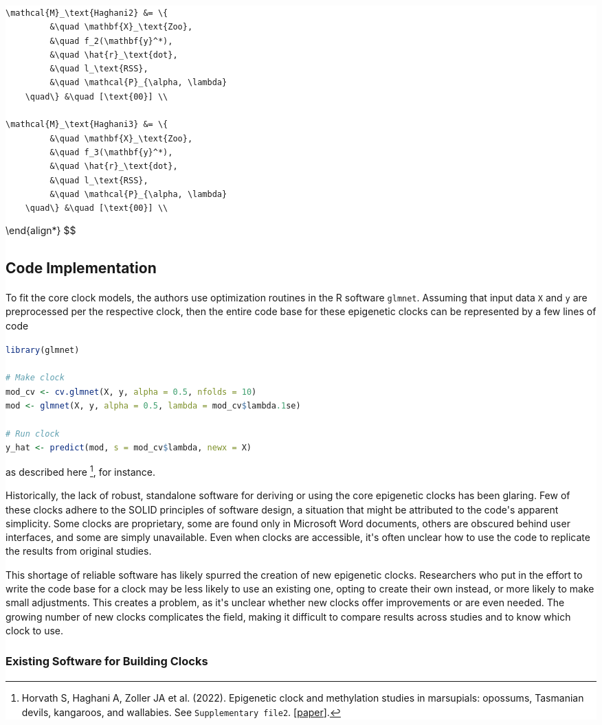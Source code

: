     \mathcal{M}_\text{Haghani2} &= \{
             &\quad \mathbf{X}_\text{Zoo},
             &\quad f_2(\mathbf{y}^*),
             &\quad \hat{r}_\text{dot},
             &\quad l_\text{RSS},
             &\quad \mathcal{P}_{\alpha, \lambda}
        \quad\} &\quad [\text{00}] \\

    \mathcal{M}_\text{Haghani3} &= \{
             &\quad \mathbf{X}_\text{Zoo},
             &\quad f_3(\mathbf{y}^*),
             &\quad \hat{r}_\text{dot},
             &\quad l_\text{RSS},
             &\quad \mathcal{P}_{\alpha, \lambda}
        \quad\} &\quad [\text{00}] \\

\end{align*}
$$

## Code Implementation

To fit the core clock models, the authors use optimization routines in the R software `glmnet`. Assuming that input data `X` and `y` are preprocessed per the respective clock, then the entire code base for these epigenetic clocks can be represented by a few lines of code

```R
library(glmnet)

# Make clock
mod_cv <- cv.glmnet(X, y, alpha = 0.5, nfolds = 10)
mod <- glmnet(X, y, alpha = 0.5, lambda = mod_cv$lambda.1se)

# Run clock
y_hat <- predict(mod, s = mod_cv$lambda, newx = X)
```

as described here [^14], for instance.

Historically, the lack of robust, standalone software for deriving or using the core epigenetic clocks has been glaring. Few of these clocks adhere to the SOLID principles of software design, a situation that might be attributed to the code's apparent simplicity. Some clocks are proprietary, some are found only in Microsoft Word documents, others are obscured behind user interfaces, and some are simply unavailable. Even when clocks are accessible, it's often unclear how to use the code to replicate the results from original studies.

This shortage of reliable software has likely spurred the creation of new epigenetic clocks. Researchers who put in the effort to write the code base for a clock may be less likely to use an existing one, opting to create their own instead, or more likely to make small adjustments. This creates a problem, as it's unclear whether new clocks offer improvements or are even needed. The growing number of new clocks complicates the field, making it difficult to compare results across studies and to know which clock to use.


### Existing Software for Building Clocks


[^1]: López-Otín C et al. (2023). Hallmarks of aging: An expanding universe.
[^2]: Horvath S and Raj K (2018). DNA methylation-based biomarkers and the epigenetic clock theory of ageing. [[paper](https://www.nature.com/articles/s41576-018-0004-3)]
[^3]: Seale K, Horvath S, Teschendorff A, Eynon N, and Voisin S (2022). Making sense of the ageing methylome.
[^4]: Zuckerkandl E and Pauling LB (1962). Molecular disease, evolution, and genetic heterogeneity.
[^5]: Graur D and Martin W (2004). Reading the entrails of chickens: molecular timescales of evolution and the illusion of precision. [[paper](https://www.sciencedirect.com/science/article/pii/S0168952503003421)]
[^6]: Balding D, Moltke I, and Marioni J (2019). Handbook of Statistical Genomics. [[book](https://onlinelibrary.wiley.com/doi/book/10.1002/9781119487845)]
[^7]: Bell et al. (2019). DNA methylation aging clocks: challenges and recommendations.
[^8]: Liu Z et al. (2020). Underlying features of epigenetic aging clocks in vivo and in vitro. [[paper](https://doi.org/10.1111/acel.13229)]
[^9]: Thrush KL, Higgins-Chen AT, Liu Z, and Levine ME (2022). R methylCIPHER: A Methylation Clock Investigational Package for Hypothesis-Driven Evaluation & Research. [[paper](https://doi.org/10.1101/2022.07.13.499978)] [[code](https://github.com/MorganLevineLab/methylCIPHER)]
[^10]: Lu AT, Fei Z et al. (2023). Universal DNA methylation age across mammalian tissues.
[^11]: The InCHIANTI Study. [[link](https://www.nia.nih.gov/inchianti-study)].
[^12]: Efron B (2016). Computer Age Statistical Inference: Algorithms, Evidence, and Data Science.
[^13]: Horvath S (2013). DNA methylation age of human tissues and cell types. [[paper](https://doi.org/10.1186/gb-2013-14-10-r115)].
[^99]: Horvath S (2015). Erratum to: DNA methylation age of human tissues and cell types. [[paper](https://genomebiology.biomedcentral.com/articles/10.1186/s13059-015-0649-6)].
[^999]: [[archived comments](https://genomebiology.biomedcentral.com/articles/10.1186/gb-2013-14-10-r115/comments)]
[^14]: Horvath S, Haghani A, Zoller JA et al. (2022). Epigenetic clock and methylation studies in marsupials: opossums, Tasmanian devils, kangaroos, and wallabies. See `Supplementary file2`. [[paper](https://doi.org/10.1007/s11357-022-00569-5)].
[^15]: Bühlmann P and van de Geer S (2011). Statistics for High-Dimensional Data: Methods, Theory and Applications.
[^16]: van Swet E and Cator E (2020). The Significance Filter, the Winner's Curse and the Need to Shrink. [[paper](https://arxiv.org/abs/2009.09440)]
[^210414]: Zhang Q et al. (2018). Genotype effects contribute to variation in longitudinal methylome patterns in older people. [[paper](https://genomemedicine.biomedcentral.com/articles/10.1186/s13073-018-0585-7)]
[^23114903]: Horvath S, Zhang Y, Langfelder P, Kahn RS, Boks MP, van Eijk K, van den Berg LH, Ophoff RA (2012). Aging effects on DNA methylation modules in human brain and blood tissue.
[^231]: Jaffe AE and Irizarry RA (2014). Accounting for cellular heterogeneity is critical in epigenome-wide association studies. [[paper](https://genomebiology.biomedcentral.com/articles/10.1186/gb-2014-15-2-r31)]
[^030484]: Zhang Q et al. (2019). Improved precision of epigenetic clock estimates across tissues and its implication for biological ageing.[[paper](https://genomemedicine.biomedcentral.com/articles/10.1186/s13073-019-0667-1)]